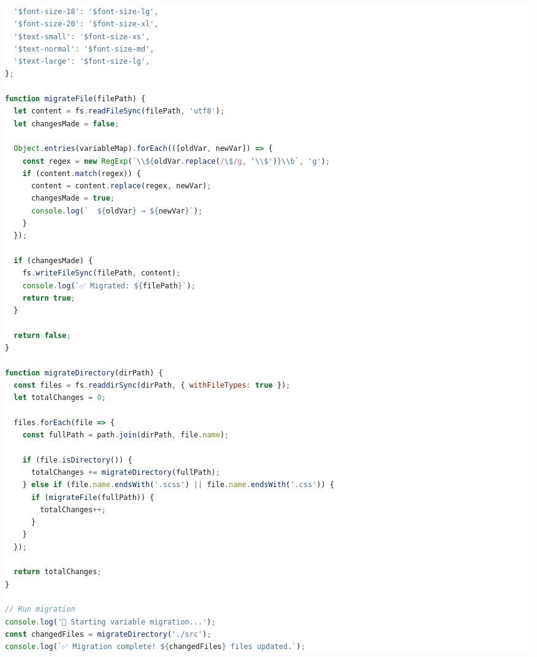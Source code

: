 ```javascript
  '$font-size-18': '$font-size-lg',
  '$font-size-20': '$font-size-xl',
  '$text-small': '$font-size-xs',
  '$text-normal': '$font-size-md',
  '$text-large': '$font-size-lg',
};

function migrateFile(filePath) {
  let content = fs.readFileSync(filePath, 'utf8');
  let changesMade = false;
  
  Object.entries(variableMap).forEach(([oldVar, newVar]) => {
    const regex = new RegExp(`\\${oldVar.replace(/\$/g, '\\$')}\\b`, 'g');
    if (content.match(regex)) {
      content = content.replace(regex, newVar);
      changesMade = true;
      console.log(`  ${oldVar} → ${newVar}`);
    }
  });
  
  if (changesMade) {
    fs.writeFileSync(filePath, content);
    console.log(`✅ Migrated: ${filePath}`);
    return true;
  }
  
  return false;
}

function migrateDirectory(dirPath) {
  const files = fs.readdirSync(dirPath, { withFileTypes: true });
  let totalChanges = 0;
  
  files.forEach(file => {
    const fullPath = path.join(dirPath, file.name);
    
    if (file.isDirectory()) {
      totalChanges += migrateDirectory(fullPath);
    } else if (file.name.endsWith('.scss') || file.name.endsWith('.css')) {
      if (migrateFile(fullPath)) {
        totalChanges++;
      }
    }
  });
  
  return totalChanges;
}

// Run migration
console.log('🚀 Starting variable migration...');
const changedFiles = migrateDirectory('./src');
console.log(`✅ Migration complete! ${changedFiles} files updated.`);
```
